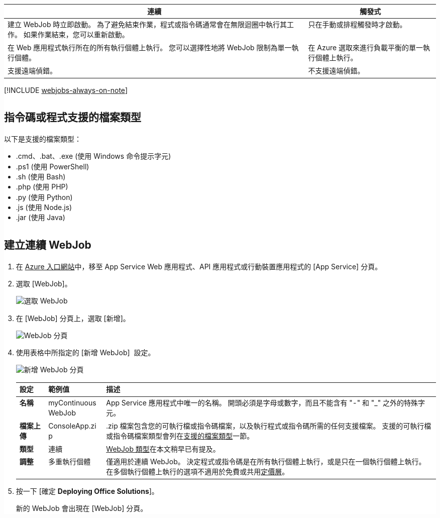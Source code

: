 |連續  |觸發式  |
|---------|---------|
| 建立 WebJob 時立即啟動。 為了避免結束作業，程式或指令碼通常會在無限迴圈中執行其工作。 如果作業結束，您可以重新啟動。 | 只在手動或排程觸發時才啟動。 |
| 在 Web 應用程式執行所在的所有執行個體上執行。 您可以選擇性地將 WebJob 限制為單一執行個體。 |在 Azure 選取來進行負載平衡的單一執行個體上執行。|
| 支援遠端偵錯。 | 不支援遠端偵錯。|

[!INCLUDE [webjobs-always-on-note](../../includes/webjobs-always-on-note.md)]

## <a name="acceptablefiles"></a>指令碼或程式支援的檔案類型

以下是支援的檔案類型：

* .cmd、.bat、.exe (使用 Windows 命令提示字元)
* .ps1 (使用 PowerShell)
* .sh (使用 Bash)
* .php (使用 PHP)
* .py (使用 Python)
* .js (使用 Node.js)
* .jar (使用 Java)

## <a name="CreateContinuous"></a>建立連續 WebJob



1. 在 [Azure 入口網站](https://portal.azure.com)中，移至 App Service Web 應用程式、API 應用程式或行動裝置應用程式的 [App Service] 分頁。

2. 選取 [WebJob]。

   ![選取 WebJob](./media/web-sites-create-web-jobs/select-webjobs.png)

2. 在 [WebJob] 分頁上，選取 [新增]。

    ![WebJob 分頁](./media/web-sites-create-web-jobs/wjblade.png)

3. 使用表格中所指定的 [新增 WebJob]  設定。

   ![新增 WebJob 分頁](./media/web-sites-create-web-jobs/addwjcontinuous.png)

   | 設定      | 範例值   | 描述  |
   | ------------ | ----------------- | ------------ |
   | **名稱** | myContinuousWebJob | App Service 應用程式中唯一的名稱。 開頭必須是字母或數字，而且不能含有 "-" 和 "_" 之外的特殊字元。 |
   | **檔案上傳** | ConsoleApp.zip | .zip 檔案包含您的可執行檔或指令碼檔案，以及執行程式或指令碼所需的任何支援檔案。 支援的可執行檔或指令碼檔案類型會列在[支援的檔案類型](#acceptablefiles)一節。 |
   | **類型** | 連續 | [WebJob 類型](#webjob-types)在本文稍早已有提及。 |
   | **調整** | 多重執行個體 | 僅適用於連續 WebJob。 決定程式或指令碼是在所有執行個體上執行，或是只在一個執行個體上執行。 在多個執行個體上執行的選項不適用於免費或共用[定價層](https://azure.microsoft.com/pricing/details/app-service/?ref=microsoft.com&utm_source=microsoft.com&utm_medium=docs&utm_campaign=visualstudio)。 | 

4. 按一下 [確定 **Deploying Office Solutions**]。

   新的 WebJob 會出現在 [WebJob] 分頁。
